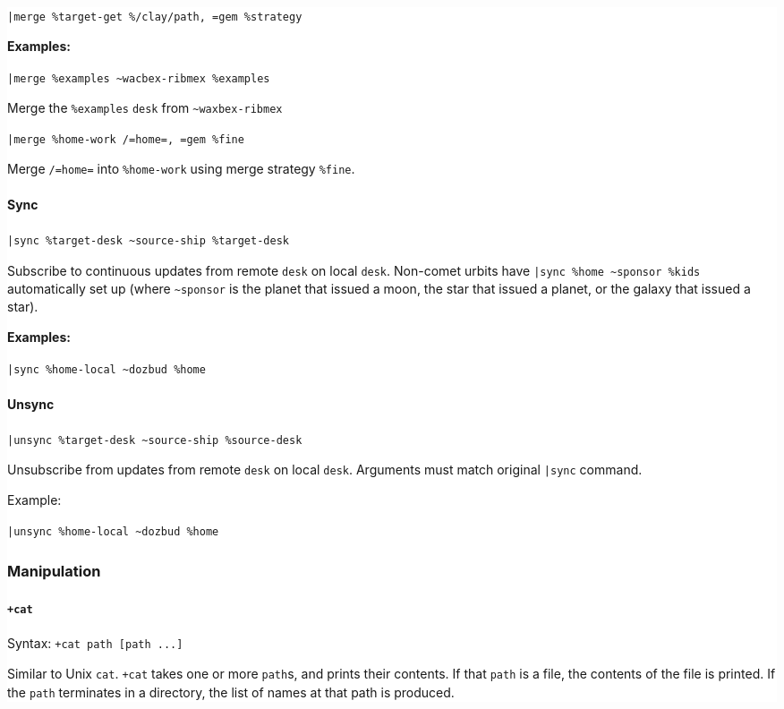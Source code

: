 ```
|merge %target-get %/clay/path, =gem %strategy
```

**Examples:**

```
|merge %examples ~wacbex-ribmex %examples
```

Merge the `%examples` `desk` from `~waxbex-ribmex`

```
|merge %home-work /=home=, =gem %fine
```

Merge `/=home=` into `%home-work` using merge strategy `%fine`.


#### Sync

```
|sync %target-desk ~source-ship %target-desk
```

Subscribe to continuous updates from remote `desk` on local `desk`. Non-comet
urbits have `|sync %home ~sponsor %kids` automatically set up (where `~sponsor`
is the planet that issued a moon, the star that issued a planet, or the galaxy
that issued a star).

**Examples:**

```
|sync %home-local ~dozbud %home
```

#### Unsync

```
|unsync %target-desk ~source-ship %source-desk
```

Unsubscribe from updates from remote `desk` on local `desk`. Arguments must
match original `|sync` command.

Example:

```
|unsync %home-local ~dozbud %home
```


### Manipulation

#### `+cat`

Syntax: `+cat path [path ...]`

Similar to Unix `cat`. `+cat` takes one or more `path`s, and prints their
contents. If that `path` is a file, the contents of the file is printed. If the
`path` terminates in a directory, the list of names at that path is produced.
